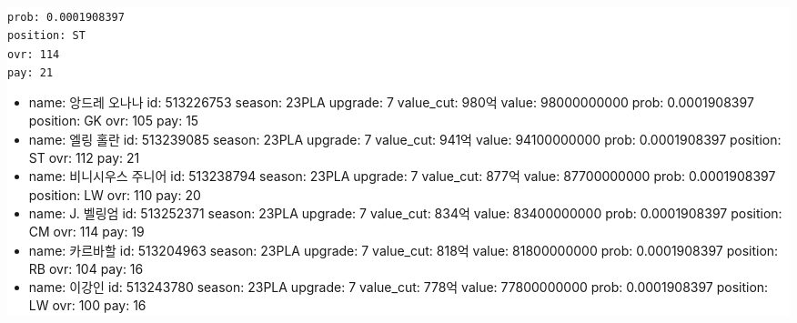     prob: 0.0001908397
    position: ST
    ovr: 114
    pay: 21
  - name: 앙드레 오나나
    id: 513226753
    season: 23PLA
    upgrade: 7
    value_cut: 980억
    value: 98000000000
    prob: 0.0001908397
    position: GK
    ovr: 105
    pay: 15
  - name: 엘링 홀란
    id: 513239085
    season: 23PLA
    upgrade: 7
    value_cut: 941억
    value: 94100000000
    prob: 0.0001908397
    position: ST
    ovr: 112
    pay: 21
  - name: 비니시우스 주니어
    id: 513238794
    season: 23PLA
    upgrade: 7
    value_cut: 877억
    value: 87700000000
    prob: 0.0001908397
    position: LW
    ovr: 110
    pay: 20
  - name: J. 벨링엄
    id: 513252371
    season: 23PLA
    upgrade: 7
    value_cut: 834억
    value: 83400000000
    prob: 0.0001908397
    position: CM
    ovr: 114
    pay: 19
  - name: 카르바할
    id: 513204963
    season: 23PLA
    upgrade: 7
    value_cut: 818억
    value: 81800000000
    prob: 0.0001908397
    position: RB
    ovr: 104
    pay: 16
  - name: 이강인
    id: 513243780
    season: 23PLA
    upgrade: 7
    value_cut: 778억
    value: 77800000000
    prob: 0.0001908397
    position: LW
    ovr: 100
    pay: 16